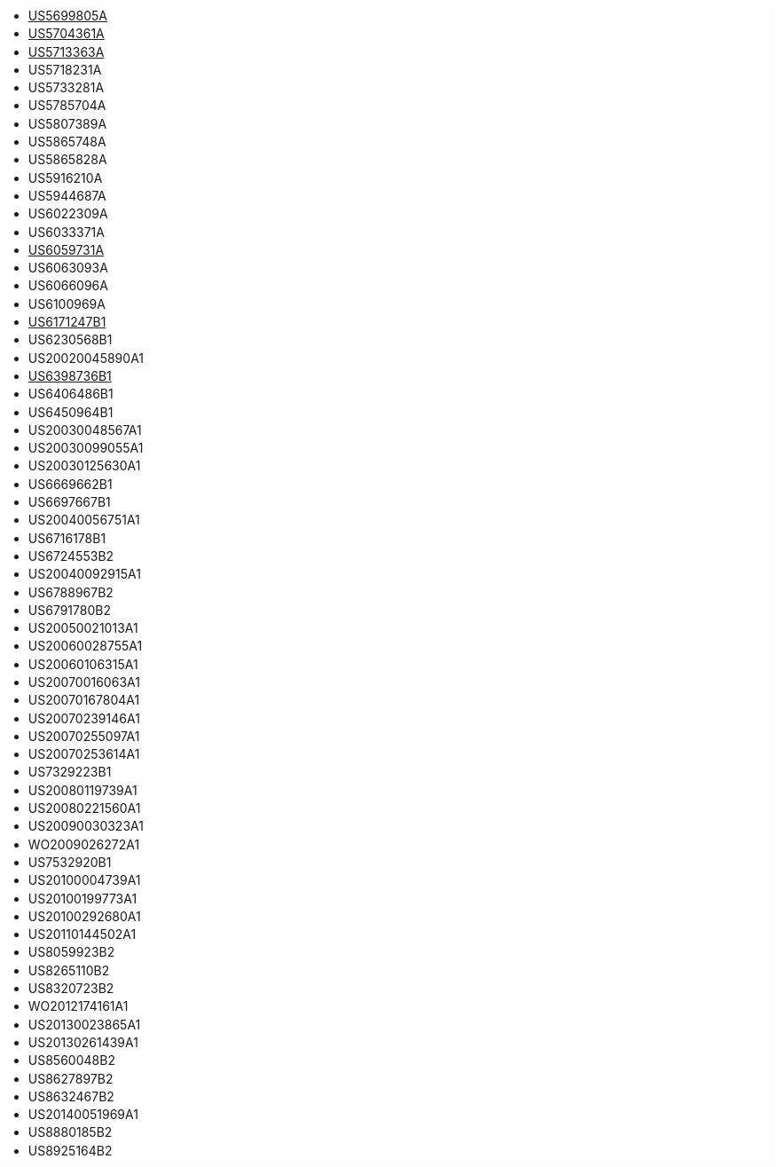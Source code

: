  * [US5699805A](US5699805A.md)
 * [US5704361A](US5704361A.md)
 * [US5713363A](US5713363A.md)
 * US5718231A
 * US5733281A
 * US5785704A
 * US5807389A
 * US5865748A
 * US5865828A
 * US5916210A
 * US5944687A
 * US6022309A
 * US6033371A
 * [US6059731A](US6059731A.md)
 * US6063093A
 * US6066096A
 * US6100969A
 * [US6171247B1](US6171247B1.md)
 * US6230568B1
 * US20020045890A1
 * [US6398736B1](US6398736B1.md)
 * US6406486B1
 * US6450964B1
 * US20030048567A1
 * US20030099055A1
 * US20030125630A1
 * US6669662B1
 * US6697667B1
 * US20040056751A1
 * US6716178B1
 * US6724553B2
 * US20040092915A1
 * US6788967B2
 * US6791780B2
 * US20050021013A1
 * US20060028755A1
 * US20060106315A1
 * US20070016063A1
 * US20070167804A1
 * US20070239146A1
 * US20070255097A1
 * US20070253614A1
 * US7329223B1
 * US20080119739A1
 * US20080221560A1
 * US20090030323A1
 * WO2009026272A1
 * US7532920B1
 * US20100004739A1
 * US20100199773A1
 * US20100292680A1
 * US20110144502A1
 * US8059923B2
 * US8265110B2
 * US8320723B2
 * WO2012174161A1
 * US20130023865A1
 * US20130261439A1
 * US8560048B2
 * US8627897B2
 * US8632467B2
 * US20140051969A1
 * US8880185B2
 * US8925164B2